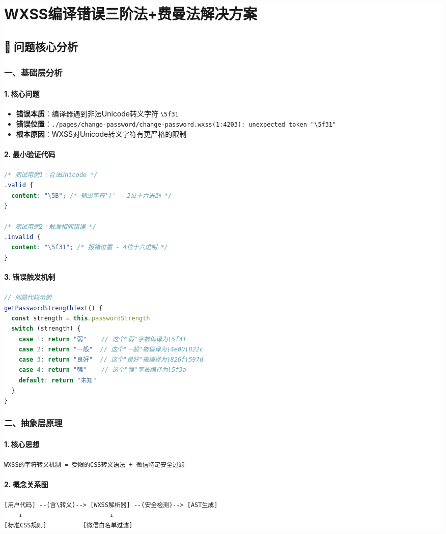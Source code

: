 # WXSS编译错误三阶法+费曼法解决方案

## 🎯 问题核心分析

### 一、基础层分析

#### 1. 核心问题
- **错误本质**：编译器遇到非法Unicode转义字符 `\5f31`
- **错误位置**：`./pages/change-password/change-password.wxss(1:4203): unexpected token "\5f31"`
- **根本原因**：WXSS对Unicode转义字符有更严格的限制

#### 2. 最小验证代码
```css
/* 测试用例1：合法Unicode */
.valid {
  content: "\5B"; /* 输出字符'[' - 2位十六进制 */
}

/* 测试用例2：触发相同错误 */
.invalid {
  content: "\5f31"; /* 报错位置 - 4位十六进制 */
}
```

#### 3. 错误触发机制
```javascript
// 问题代码示例
getPasswordStrengthText() {
  const strength = this.passwordStrength
  switch (strength) {
    case 1: return "弱"    // 这个"弱"字被编译为\5f31
    case 2: return "一般"  // 这个"一般"被编译为\4e00\822c
    case 3: return "良好"  // 这个"良好"被编译为\826f\597d
    case 4: return "强"    // 这个"强"字被编译为\5f3a
    default: return "未知"
  }
}
```

### 二、抽象层原理

#### 1. 核心思想
```
WXSS的字符转义机制 = 受限的CSS转义语法 + 微信特定安全过滤
```

#### 2. 概念关系图
```
[用户代码] --(含\转义)--> [WXSS解析器] --(安全检测)--> [AST生成]
    ↓                        ↓
[标准CSS规则]          [微信白名单过滤]
```
